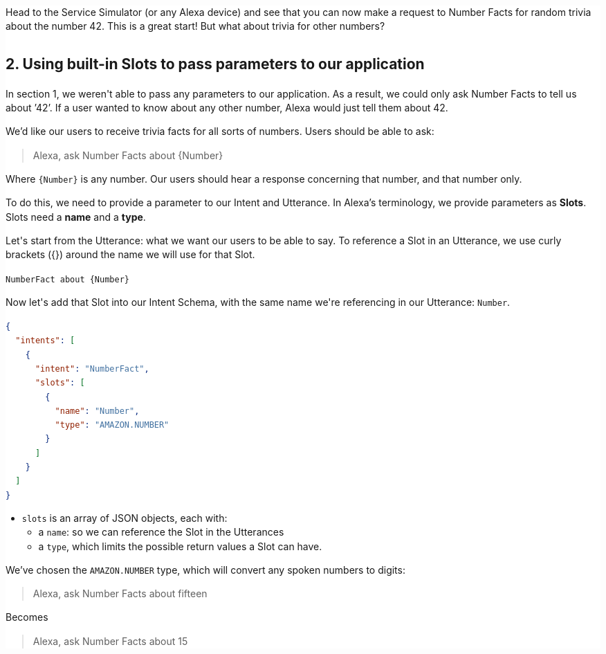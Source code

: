 Head to the Service Simulator (or any Alexa device) and see that you can now make a request to Number Facts for random trivia about the number 42. This is a great start! But what about trivia for other numbers?

## 2. Using built-in Slots to pass parameters to our application

In section 1, we weren't able to pass any parameters to our application. As a result, we could only ask Number Facts to tell us about ’42’. If a user wanted to know about any other number, Alexa would just tell them about 42.

We’d like our users to receive trivia facts for all sorts of numbers. Users should be able to ask:

> Alexa, ask Number Facts about {Number}

Where `{Number}` is any number. Our users should hear a response concerning that number, and that number only.

To do this, we need to provide a parameter to our Intent and Utterance. In Alexa’s terminology, we provide parameters as **Slots**. Slots need a **name** and a **type**.

Let's start from the Utterance: what we want our users to be able to say. To reference a Slot in an Utterance, we use curly brackets ({}) around the name we will use for that Slot.

```
NumberFact about {Number}
```

Now let's add that Slot into our Intent Schema, with the same name we're referencing in our Utterance: `Number`.

```json
{
  "intents": [
    {
      "intent": "NumberFact",
      "slots": [
        {
          "name": "Number",
          "type": "AMAZON.NUMBER"
        }
      ]
    }
  ]
}
```

- `slots` is an array of JSON objects, each with:
  - a `name`: so we can reference the Slot in the Utterances
  - a `type`, which limits the possible return values a Slot can have.

We’ve chosen the `AMAZON.NUMBER` type, which will convert any spoken numbers to digits:

> Alexa, ask Number Facts about fifteen

Becomes

> Alexa, ask Number Facts about 15
